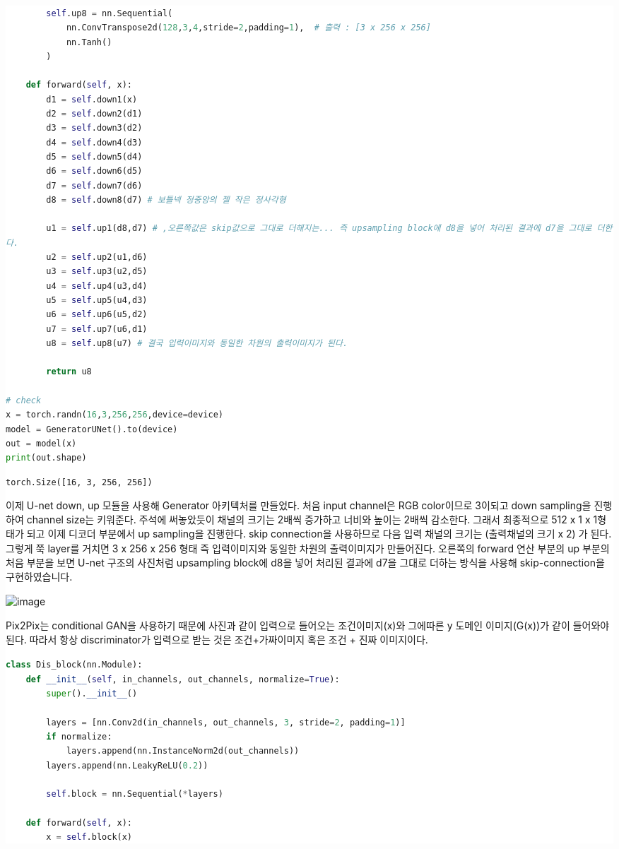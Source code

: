 ```python
        self.up8 = nn.Sequential(
            nn.ConvTranspose2d(128,3,4,stride=2,padding=1),  # 출력 : [3 x 256 x 256]
            nn.Tanh()
        )

    def forward(self, x):
        d1 = self.down1(x)
        d2 = self.down2(d1)
        d3 = self.down3(d2)
        d4 = self.down4(d3)
        d5 = self.down5(d4)
        d6 = self.down6(d5)
        d7 = self.down7(d6)
        d8 = self.down8(d7) # 보틀넥 정중앙의 젤 작은 정사각형

        u1 = self.up1(d8,d7) # ,오른쪽값은 skip값으로 그대로 더해지는... 즉 upsampling block에 d8을 넣어 처리된 결과에 d7을 그대로 더한다.
        u2 = self.up2(u1,d6)
        u3 = self.up3(u2,d5)
        u4 = self.up4(u3,d4)
        u5 = self.up5(u4,d3)
        u6 = self.up6(u5,d2)
        u7 = self.up7(u6,d1)
        u8 = self.up8(u7) # 결국 입력이미지와 동일한 차원의 출력이미지가 된다.

        return u8

# check
x = torch.randn(16,3,256,256,device=device)
model = GeneratorUNet().to(device)
out = model(x)
print(out.shape)
```

    torch.Size([16, 3, 256, 256])
    

이제 U-net down, up 모듈을 사용해 Generator 아키텍처를 만들었다.
처음 input channel은 RGB color이므로 3이되고 down sampling을 진행하여 channel size는 키워준다. 주석에 써놓았듯이 채널의 크기는 2배씩 증가하고 너비와 높이는 2배씩 감소한다. 그래서 최종적으로 512 x 1 x 1형태가 되고 이제 디코더 부분에서 up sampling을 진행한다. skip connection을 사용하므로 다음 입력 채널의 크기는 (출력채널의 크기 x 2) 가 된다. 그렇게 쭉 layer를 거치면 3 x 256 x 256 형태 즉 입력이미지와 동일한 차원의 출력이미지가 만들어진다. 오른쪽의 forward 연산 부분의 up 부분의 처음 부분을 보면 U-net 구조의 사진처럼 upsampling block에 d8을 넣어 처리된 결과에 d7을 그대로 더하는 방식을 사용해 skip-connection을 구현하였습니다.

![image](https://user-images.githubusercontent.com/93988405/213350104-bafd9d35-e32d-43ab-b1d7-b19003007813.png)


Pix2Pix는 conditional GAN을 사용하기 때문에 사진과 같이 입력으로 들어오는 조건이미지(x)와 그에따른 y 도메인 이미지(G(x))가 같이 들어와야된다. 따라서 항상 discriminator가 입력으로 받는 것은 조건+가짜이미지 혹은 조건 + 진짜 이미지이다. 




```python
class Dis_block(nn.Module):
    def __init__(self, in_channels, out_channels, normalize=True):
        super().__init__()

        layers = [nn.Conv2d(in_channels, out_channels, 3, stride=2, padding=1)]
        if normalize:
            layers.append(nn.InstanceNorm2d(out_channels))
        layers.append(nn.LeakyReLU(0.2))
    
        self.block = nn.Sequential(*layers)

    def forward(self, x):
        x = self.block(x)
```